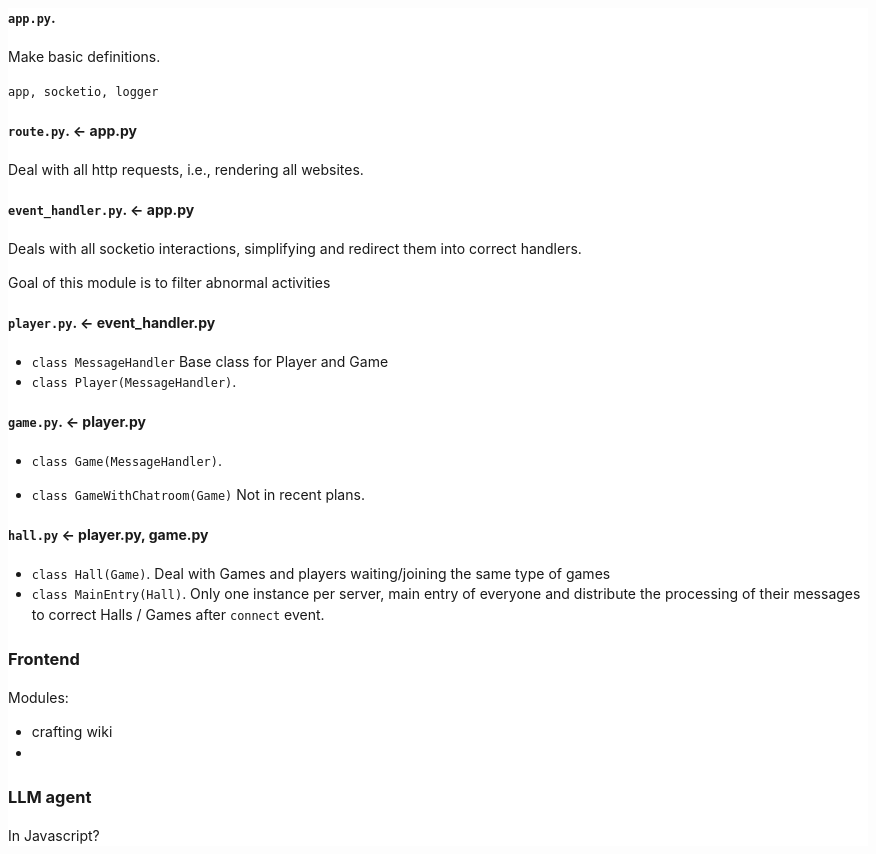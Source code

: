
#### `app.py`.
Make basic definitions.
```
app, socketio, logger
```


#### `route.py`. <- app.py
Deal with all http requests, i.e., rendering all websites.

```
```

#### `event_handler.py`. <- app.py
Deals with all socketio interactions, simplifying and redirect them
into correct handlers.

Goal of this module is to filter abnormal activities


#### `player.py`. <- event_handler.py
- `class MessageHandler` 
Base class for Player and Game
- `class Player(MessageHandler)`.


#### `game.py`. <- player.py
- `class Game(MessageHandler)`.

- `class GameWithChatroom(Game)` Not in recent plans.

#### `hall.py` <- player.py, game.py
- `class Hall(Game)`.
Deal with Games and players waiting/joining the same type of games
- `class MainEntry(Hall)`.
Only one instance per server, main entry of everyone and distribute the processing of their messages to correct Halls / Games after `connect` event.

### Frontend
Modules:
- crafting wiki
- 



### LLM agent
In Javascript?
